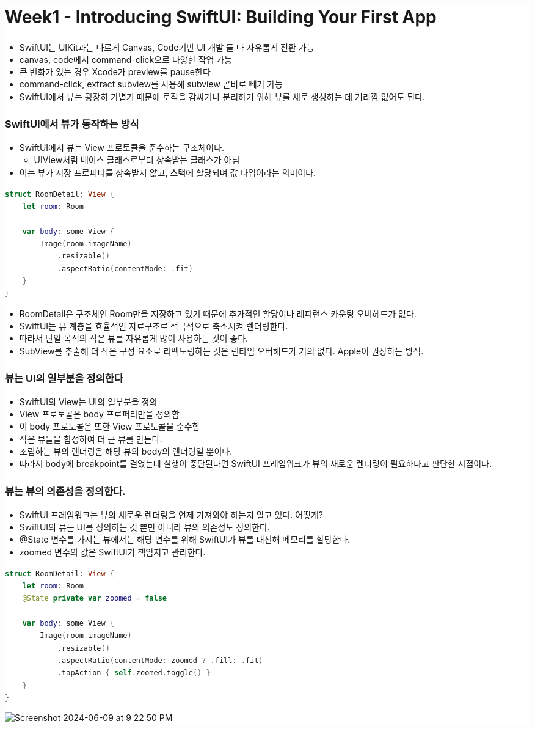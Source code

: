 # Week1 - Introducing SwiftUI: Building Your First App
- SwiftUI는 UIKit과는 다르게 Canvas, Code기반 UI 개발 둘 다 자유롭게 전환 가능
- canvas, code에서 command-click으로 다양한 작업 가능
- 큰 변화가 있는 경우 Xcode가 preview를 pause한다
- command-click, extract subview를 사용해 subview 곧바로 빼기 가능
- SwiftUI에서 뷰는 굉장히 가볍기 때문에 로직을 감싸거나 분리하기 위해 뷰를 새로 생성하는 데 거리낌 없어도 된다.

### SwiftUI에서 뷰가 동작하는 방식
- SwiftUI에서 뷰는 View 프로토콜을 준수하는 구조체이다. 
	- UIView처럼 베이스 클래스로부터 상속받는 클래스가 아님
- 이는 뷰가 저장 프로퍼티를 상속받지 않고, 스택에 할당되며 값 타입이라는 의미이다.
```swift
struct RoomDetail: View {
	let room: Room

	var body: some View {
		Image(room.imageName)
			.resizable()
			.aspectRatio(contentMode: .fit)
	}
}
```
- RoomDetail은 구조체인 Room만을 저장하고 있기 때문에 추가적인 할당이나 레퍼런스 카운팅 오버헤드가 없다.
- SwiftUI는 뷰 계층을 효율적인 자료구조로 적극적으로 축소시켜 렌더링한다.
- 따라서 단일 목적의 작은 뷰를 자유롭게 많이 사용하는 것이 좋다.
- SubView를 추출해 더 작은 구성 요소로 리팩토링하는 것은 런타임 오버헤드가 거의 없다. Apple이 권장하는 방식.

### 뷰는 UI의 일부분을 정의한다
- SwiftUI의 View는 UI의 일부분을 정의
- View 프로토콜은 body 프로퍼티만을 정의함
- 이 body 프로토콜은 또한 View 프로토콜을 준수함
- 작은 뷰들을 합성하여 더 큰 뷰를 만든다. 
- 조립하는 뷰의 렌더링은 해당 뷰의 body의 렌더링일 뿐이다.
- 따라서 body에 breakpoint를 걸었는데 실행이 중단된다면 SwiftUI 프레임워크가 뷰의 새로운 렌더링이 필요하다고 판단한 시점이다.

### 뷰는 뷰의 의존성을 정의한다.
- SwiftUI 프레임워크는 뷰의 새로운 렌더링을 언제 가져와야 하는지 알고 있다. 어떻게?
- SwiftUI의 뷰는 UI를 정의하는 것 뿐만 아니라 뷰의 의존성도 정의한다.
- @State 변수를 가지는 뷰에서는 해당 변수를 위해 SwiftUI가 뷰를 대신해 메모리를 할당한다.
- zoomed 변수의 값은 SwiftUI가 책임지고 관리한다.
```swift
struct RoomDetail: View {
	let room: Room
	@State private var zoomed = false

	var body: some View {
		Image(room.imageName)
			.resizable()
			.aspectRatio(contentMode: zoomed ? .fill: .fit)
			.tapAction { self.zoomed.toggle() }
	}
}
```
<img width="378" alt="Screenshot 2024-06-09 at 9 22 50 PM" src="https://github.com/user-attachments/assets/522b986b-384a-4bf8-a091-027fc215662d" />
